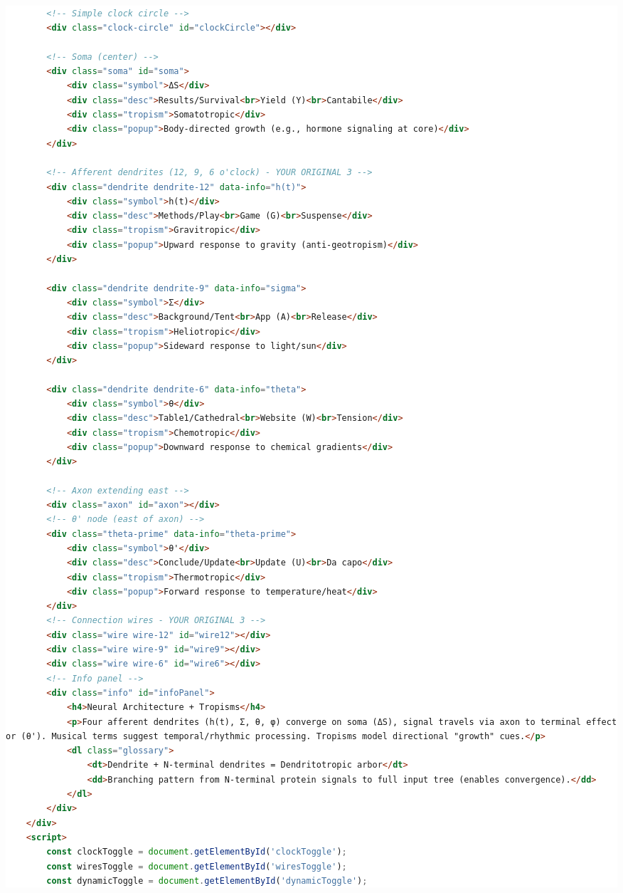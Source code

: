 ```html
        <!-- Simple clock circle -->
        <div class="clock-circle" id="clockCircle"></div>
       
        <!-- Soma (center) -->
        <div class="soma" id="soma">
            <div class="symbol">ΔS</div>
            <div class="desc">Results/Survival<br>Yield (Y)<br>Cantabile</div>
            <div class="tropism">Somatotropic</div>
            <div class="popup">Body-directed growth (e.g., hormone signaling at core)</div>
        </div>
       
        <!-- Afferent dendrites (12, 9, 6 o'clock) - YOUR ORIGINAL 3 -->
        <div class="dendrite dendrite-12" data-info="h(t)">
            <div class="symbol">h(t)</div>
            <div class="desc">Methods/Play<br>Game (G)<br>Suspense</div>
            <div class="tropism">Gravitropic</div>
            <div class="popup">Upward response to gravity (anti-geotropism)</div>
        </div>
       
        <div class="dendrite dendrite-9" data-info="sigma">
            <div class="symbol">Σ</div>
            <div class="desc">Background/Tent<br>App (A)<br>Release</div>
            <div class="tropism">Heliotropic</div>
            <div class="popup">Sideward response to light/sun</div>
        </div>
       
        <div class="dendrite dendrite-6" data-info="theta">
            <div class="symbol">θ</div>
            <div class="desc">Table1/Cathedral<br>Website (W)<br>Tension</div>
            <div class="tropism">Chemotropic</div>
            <div class="popup">Downward response to chemical gradients</div>
        </div>
       
        <!-- Axon extending east -->
        <div class="axon" id="axon"></div>
        <!-- θ' node (east of axon) -->
        <div class="theta-prime" data-info="theta-prime">
            <div class="symbol">θ'</div>
            <div class="desc">Conclude/Update<br>Update (U)<br>Da capo</div>
            <div class="tropism">Thermotropic</div>
            <div class="popup">Forward response to temperature/heat</div>
        </div>
        <!-- Connection wires - YOUR ORIGINAL 3 -->
        <div class="wire wire-12" id="wire12"></div>
        <div class="wire wire-9" id="wire9"></div>
        <div class="wire wire-6" id="wire6"></div>
        <!-- Info panel -->
        <div class="info" id="infoPanel">
            <h4>Neural Architecture + Tropisms</h4>
            <p>Four afferent dendrites (h(t), Σ, θ, φ) converge on soma (ΔS), signal travels via axon to terminal effector (θ'). Musical terms suggest temporal/rhythmic processing. Tropisms model directional "growth" cues.</p>
            <dl class="glossary">
                <dt>Dendrite + N-terminal dendrites = Dendritotropic arbor</dt>
                <dd>Branching pattern from N-terminal protein signals to full input tree (enables convergence).</dd>
            </dl>
        </div>
    </div>
    <script>
        const clockToggle = document.getElementById('clockToggle');
        const wiresToggle = document.getElementById('wiresToggle');
        const dynamicToggle = document.getElementById('dynamicToggle');
```